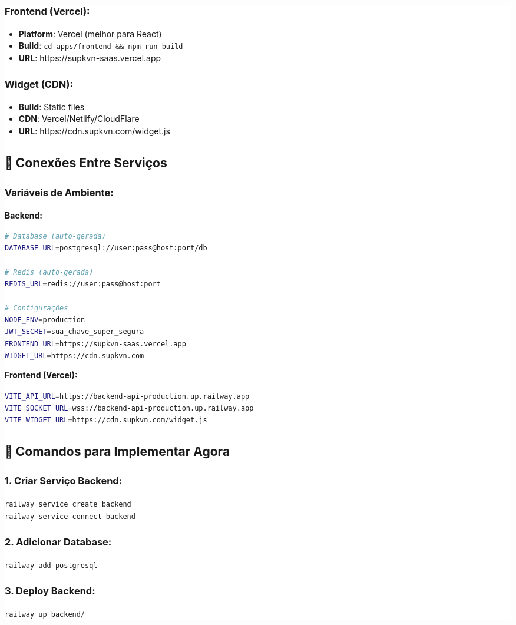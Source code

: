 ### Frontend (Vercel):
- **Platform**: Vercel (melhor para React)
- **Build**: `cd apps/frontend && npm run build`
- **URL**: https://supkvn-saas.vercel.app

### Widget (CDN):
- **Build**: Static files
- **CDN**: Vercel/Netlify/CloudFlare
- **URL**: https://cdn.supkvn.com/widget.js

## 🔗 Conexões Entre Serviços

### Variáveis de Ambiente:

**Backend:**
```bash
# Database (auto-gerada)
DATABASE_URL=postgresql://user:pass@host:port/db

# Redis (auto-gerada) 
REDIS_URL=redis://user:pass@host:port

# Configurações
NODE_ENV=production
JWT_SECRET=sua_chave_super_segura
FRONTEND_URL=https://supkvn-saas.vercel.app
WIDGET_URL=https://cdn.supkvn.com
```

**Frontend (Vercel):**
```bash
VITE_API_URL=https://backend-api-production.up.railway.app
VITE_SOCKET_URL=wss://backend-api-production.up.railway.app
VITE_WIDGET_URL=https://cdn.supkvn.com/widget.js
```

## 🎯 Comandos para Implementar Agora

### 1. Criar Serviço Backend:
```bash
railway service create backend
railway service connect backend
```

### 2. Adicionar Database:
```bash
railway add postgresql
```

### 3. Deploy Backend:
```bash
railway up backend/
```
